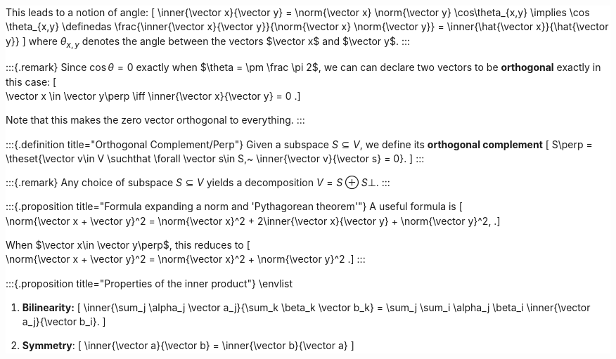This leads to a notion of angle:
\[
\inner{\vector x}{\vector y} = \norm{\vector x} \norm{\vector y} \cos\theta_{x,y}
\implies \cos \theta_{x,y} \definedas \frac{\inner{\vector x}{\vector y}}{\norm{\vector x} \norm{\vector y}} = \inner{\hat{\vector x}}{\hat{\vector y}}
\]
where $\theta_{x,y}$ denotes the angle between the vectors $\vector x$ and $\vector y$.
:::

:::{.remark}
Since $\cos \theta=0$ exactly when $\theta = \pm \frac \pi 2$, we can can declare two vectors to be **orthogonal** exactly in this case:
\[  
\vector x \in \vector y\perp \iff \inner{\vector x}{\vector y} = 0
.\]

Note that this makes the zero vector orthogonal to everything.
:::


:::{.definition title="Orthogonal Complement/Perp"}
Given a subspace $S \subseteq V$, we define its **orthogonal complement**
\[
S\perp = \theset{\vector v\in V \suchthat \forall \vector s\in S,~ \inner{\vector v}{\vector s} = 0}.
\]
:::

:::{.remark}
Any choice of subspace $S\subseteq V$ yields a decomposition $V = S \oplus S\perp$. 
:::

:::{.proposition title="Formula expanding a norm and 'Pythagorean theorem'"}
A useful formula is
\[  
\norm{\vector x + \vector y}^2 = \norm{\vector x}^2 + 2\inner{\vector x}{\vector y} + \norm{\vector y}^2,
.\]

When $\vector x\in \vector y\perp$, this reduces to
\[  
\norm{\vector x + \vector y}^2 = \norm{\vector x}^2 + \norm{\vector y}^2
.\]
:::


:::{.proposition title="Properties of the inner product"}
\envlist
1. **Bilinearity:** 
\[
\inner{\sum_j \alpha_j \vector a_j}{\sum_k \beta_k \vector b_k} = \sum_j \sum_i \alpha_j \beta_i \inner{\vector a_j}{\vector b_i}.
\]

2. **Symmetry**: 
\[
\inner{\vector a}{\vector b} = \inner{\vector b}{\vector a}
\]
